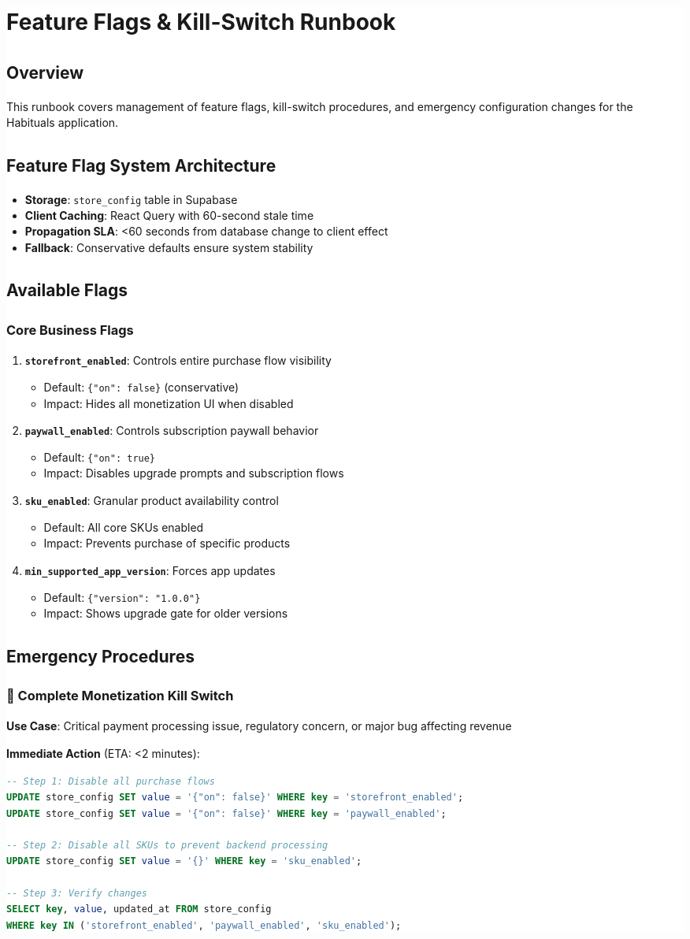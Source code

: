 # Feature Flags & Kill-Switch Runbook

## Overview
This runbook covers management of feature flags, kill-switch procedures, and emergency configuration changes for the Habituals application.

## Feature Flag System Architecture
- **Storage**: `store_config` table in Supabase
- **Client Caching**: React Query with 60-second stale time  
- **Propagation SLA**: <60 seconds from database change to client effect
- **Fallback**: Conservative defaults ensure system stability

## Available Flags

### Core Business Flags
1. **`storefront_enabled`**: Controls entire purchase flow visibility
   - Default: `{"on": false}` (conservative)
   - Impact: Hides all monetization UI when disabled

2. **`paywall_enabled`**: Controls subscription paywall behavior
   - Default: `{"on": true}`
   - Impact: Disables upgrade prompts and subscription flows

3. **`sku_enabled`**: Granular product availability control
   - Default: All core SKUs enabled
   - Impact: Prevents purchase of specific products

4. **`min_supported_app_version`**: Forces app updates
   - Default: `{"version": "1.0.0"}`
   - Impact: Shows upgrade gate for older versions

## Emergency Procedures

### 🚨 Complete Monetization Kill Switch
**Use Case**: Critical payment processing issue, regulatory concern, or major bug affecting revenue

**Immediate Action** (ETA: <2 minutes):
```sql
-- Step 1: Disable all purchase flows
UPDATE store_config SET value = '{"on": false}' WHERE key = 'storefront_enabled';
UPDATE store_config SET value = '{"on": false}' WHERE key = 'paywall_enabled';

-- Step 2: Disable all SKUs to prevent backend processing
UPDATE store_config SET value = '{}' WHERE key = 'sku_enabled';

-- Step 3: Verify changes
SELECT key, value, updated_at FROM store_config 
WHERE key IN ('storefront_enabled', 'paywall_enabled', 'sku_enabled');
```
